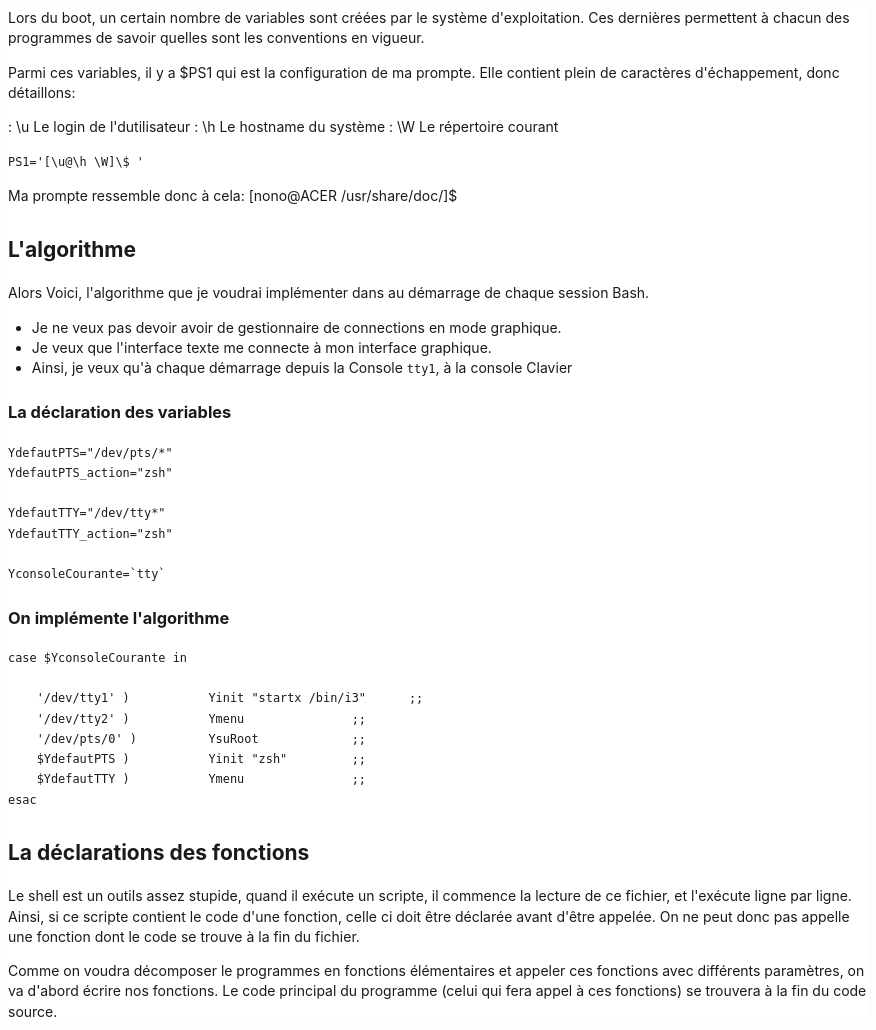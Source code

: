 Lors du boot, un certain nombre de variables sont créées par le système d'exploitation. Ces dernières permettent à chacun des programmes de savoir quelles sont les conventions en vigueur.

Parmi ces variables, il y a $PS1 qui est la configuration de ma prompte. Elle contient plein de caractères d'échappement, donc détaillons:

: \u
Le login de l'dutilisateur
: \h
Le hostname du système
: \W
Le répertoire courant

    PS1='[\u@\h \W]\$ '
Ma prompte ressemble donc à cela:
    [nono@ACER /usr/share/doc/]$

## L'algorithme 

Alors Voici, l'algorithme que je voudrai implémenter dans au démarrage de chaque session Bash.

 * Je ne veux pas devoir avoir de gestionnaire de connections en mode graphique.
 * Je veux que l'interface texte me connecte à mon interface graphique.
 * Ainsi, je veux qu'à chaque démarrage depuis la Console `tty1`, à la console Clavier

### La déclaration des variables 

    YdefautPTS="/dev/pts/*"
    YdefautPTS_action="zsh"
    
    YdefautTTY="/dev/tty*"
    YdefautTTY_action="zsh"
    
    YconsoleCourante=`tty`

### On implémente l'algorithme 

    case $YconsoleCourante in
    	
    	'/dev/tty1' )			Yinit "startx /bin/i3"		;;
    	'/dev/tty2' )			Ymenu				;;
    	'/dev/pts/0' )			YsuRoot				;;
    	$YdefautPTS )			Yinit "zsh"			;;
    	$YdefautTTY )			Ymenu 				;;
    esac

## La déclarations des fonctions 

Le shell est un outils assez stupide, quand il exécute un scripte, il commence la lecture de ce fichier, et l'exécute ligne par ligne. Ainsi, si ce scripte contient le code d'une fonction, celle ci doit être déclarée avant d'être appelée. On ne peut donc pas appelle une fonction dont le code se trouve à la fin du fichier.

Comme on voudra décomposer le programmes en fonctions élémentaires et appeler ces fonctions avec différents paramètres, on va d'abord écrire nos fonctions. Le code principal du programme (celui qui fera appel à ces fonctions) se trouvera à la fin du code source.
